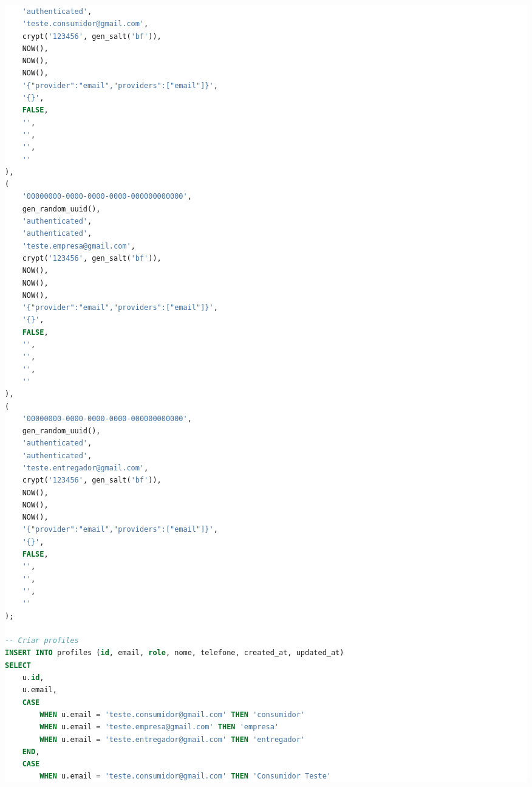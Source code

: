 ```sql
    'authenticated',
    'teste.consumidor@gmail.com',
    crypt('123456', gen_salt('bf')),
    NOW(),
    NOW(),
    NOW(),
    '{"provider":"email","providers":["email"]}',
    '{}',
    FALSE,
    '',
    '',
    '',
    ''
),
(
    '00000000-0000-0000-0000-000000000000',
    gen_random_uuid(),
    'authenticated',
    'authenticated',
    'teste.empresa@gmail.com',
    crypt('123456', gen_salt('bf')),
    NOW(),
    NOW(),
    NOW(),
    '{"provider":"email","providers":["email"]}',
    '{}',
    FALSE,
    '',
    '',
    '',
    ''
),
(
    '00000000-0000-0000-0000-000000000000',
    gen_random_uuid(),
    'authenticated',
    'authenticated',
    'teste.entregador@gmail.com',
    crypt('123456', gen_salt('bf')),
    NOW(),
    NOW(),
    NOW(),
    '{"provider":"email","providers":["email"]}',
    '{}',
    FALSE,
    '',
    '',
    '',
    ''
);

-- Criar profiles
INSERT INTO profiles (id, email, role, nome, telefone, created_at, updated_at)
SELECT 
    u.id,
    u.email,
    CASE 
        WHEN u.email = 'teste.consumidor@gmail.com' THEN 'consumidor'
        WHEN u.email = 'teste.empresa@gmail.com' THEN 'empresa'
        WHEN u.email = 'teste.entregador@gmail.com' THEN 'entregador'
    END,
    CASE 
        WHEN u.email = 'teste.consumidor@gmail.com' THEN 'Consumidor Teste'
```